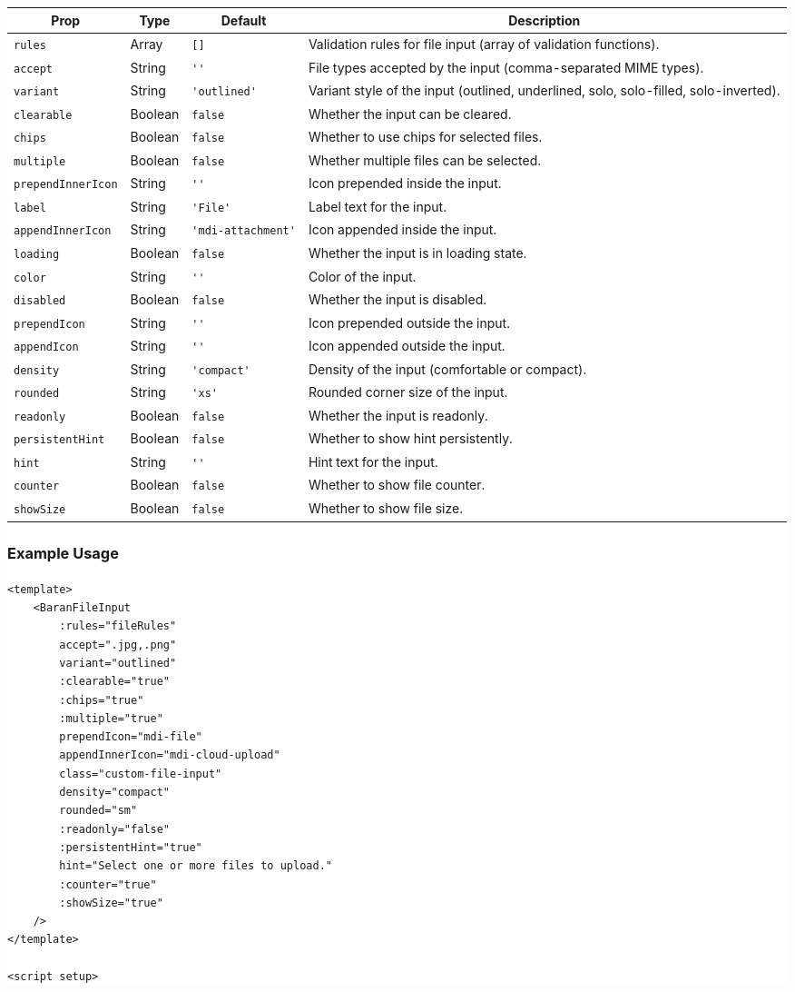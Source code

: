 | Prop               | Type    | Default            | Description                                                                          |
| ------------------ | ------- | ------------------ | ------------------------------------------------------------------------------------ |
| `rules`            | Array   | `[]`               | Validation rules for file input (array of validation functions).                     |
| `accept`           | String  | `''`               | File types accepted by the input (comma-separated MIME types).                       |
| `variant`          | String  | `'outlined'`       | Variant style of the input (outlined, underlined, solo, solo-filled, solo-inverted). |
| `clearable`        | Boolean | `false`            | Whether the input can be cleared.                                                    |
| `chips`            | Boolean | `false`            | Whether to use chips for selected files.                                             |
| `multiple`         | Boolean | `false`            | Whether multiple files can be selected.                                              |
| `prependInnerIcon` | String  | `''`               | Icon prepended inside the input.                                                     |
| `label`            | String  | `'File'`           | Label text for the input.                                                            |
| `appendInnerIcon`  | String  | `'mdi-attachment'` | Icon appended inside the input.                                                      |
| `loading`          | Boolean | `false`            | Whether the input is in loading state.                                               |
| `color`            | String  | `''`               | Color of the input.                                                                  |
| `disabled`         | Boolean | `false`            | Whether the input is disabled.                                                       |
| `prependIcon`      | String  | `''`               | Icon prepended outside the input.                                                    |
| `appendIcon`       | String  | `''`               | Icon appended outside the input.                                                     |
| `density`          | String  | `'compact'`        | Density of the input (comfortable or compact).                                       |
| `rounded`          | String  | `'xs'`             | Rounded corner size of the input.                                                    |
| `readonly`         | Boolean | `false`            | Whether the input is readonly.                                                       |
| `persistentHint`   | Boolean | `false`            | Whether to show hint persistently.                                                   |
| `hint`             | String  | `''`               | Hint text for the input.                                                             |
| `counter`          | Boolean | `false`            | Whether to show file counter.                                                        |
| `showSize`         | Boolean | `false`            | Whether to show file size.                                                           |

### Example Usage

```vue
<template>
	<BaranFileInput
		:rules="fileRules"
		accept=".jpg,.png"
		variant="outlined"
		:clearable="true"
		:chips="true"
		:multiple="true"
		prependIcon="mdi-file"
		appendInnerIcon="mdi-cloud-upload"
		class="custom-file-input"
		density="compact"
		rounded="sm"
		:readonly="false"
		:persistentHint="true"
		hint="Select one or more files to upload."
		:counter="true"
		:showSize="true"
	/>
</template>

<script setup>
```